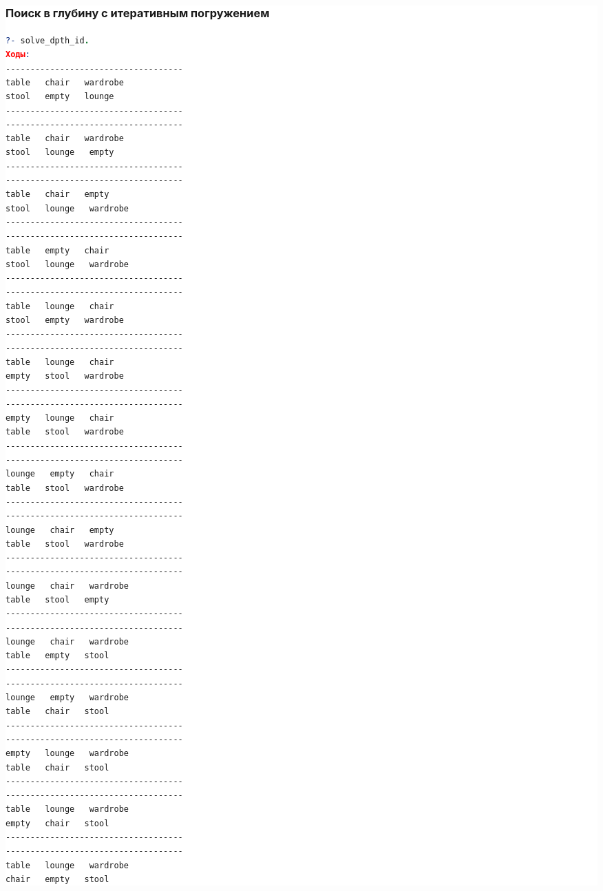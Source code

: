 ### Поиск в глубину с итеративным погружением
```Prolog
?- solve_dpth_id.
Ходы:
------------------------------------
table   chair   wardrobe
stool   empty   lounge
------------------------------------
------------------------------------
table   chair   wardrobe
stool   lounge   empty
------------------------------------
------------------------------------
table   chair   empty
stool   lounge   wardrobe
------------------------------------
------------------------------------
table   empty   chair
stool   lounge   wardrobe
------------------------------------
------------------------------------
table   lounge   chair
stool   empty   wardrobe
------------------------------------
------------------------------------
table   lounge   chair
empty   stool   wardrobe
------------------------------------
------------------------------------
empty   lounge   chair
table   stool   wardrobe
------------------------------------
------------------------------------
lounge   empty   chair
table   stool   wardrobe
------------------------------------
------------------------------------
lounge   chair   empty
table   stool   wardrobe
------------------------------------
------------------------------------
lounge   chair   wardrobe
table   stool   empty
------------------------------------
------------------------------------
lounge   chair   wardrobe
table   empty   stool
------------------------------------
------------------------------------
lounge   empty   wardrobe
table   chair   stool
------------------------------------
------------------------------------
empty   lounge   wardrobe
table   chair   stool
------------------------------------
------------------------------------
table   lounge   wardrobe
empty   chair   stool
------------------------------------
------------------------------------
table   lounge   wardrobe
chair   empty   stool
```